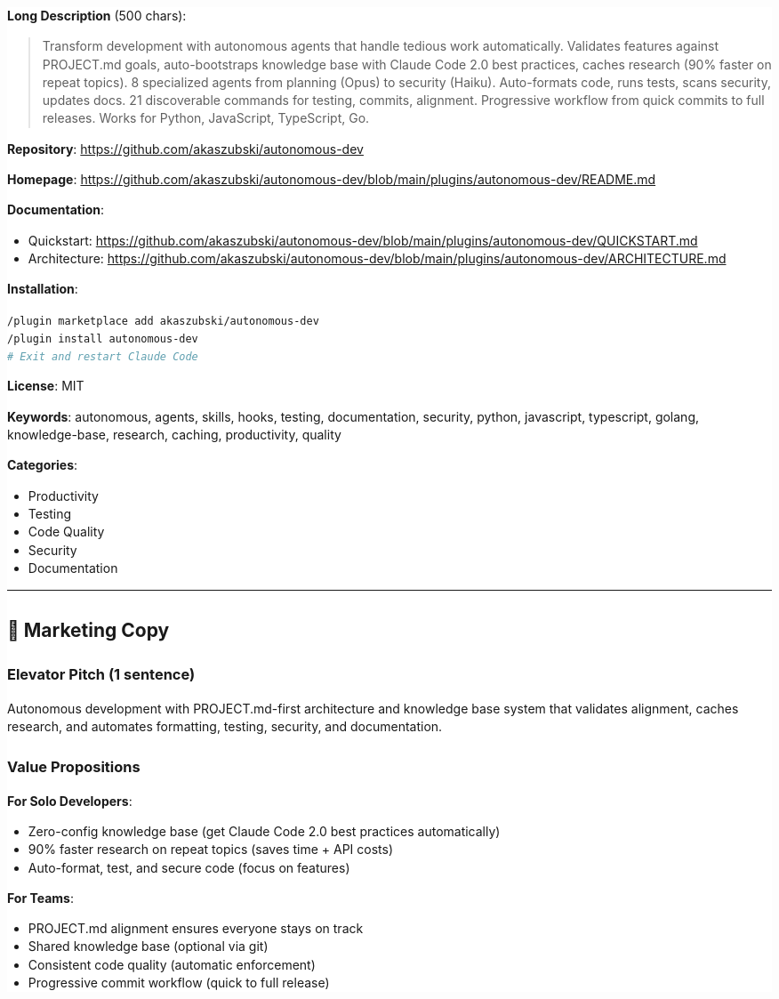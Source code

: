 **Long Description** (500 chars):
> Transform development with autonomous agents that handle tedious work automatically. Validates features against PROJECT.md goals, auto-bootstraps knowledge base with Claude Code 2.0 best practices, caches research (90% faster on repeat topics). 8 specialized agents from planning (Opus) to security (Haiku). Auto-formats code, runs tests, scans security, updates docs. 21 discoverable commands for testing, commits, alignment. Progressive workflow from quick commits to full releases. Works for Python, JavaScript, TypeScript, Go.

**Repository**: https://github.com/akaszubski/autonomous-dev

**Homepage**: https://github.com/akaszubski/autonomous-dev/blob/main/plugins/autonomous-dev/README.md

**Documentation**:
- Quickstart: https://github.com/akaszubski/autonomous-dev/blob/main/plugins/autonomous-dev/QUICKSTART.md
- Architecture: https://github.com/akaszubski/autonomous-dev/blob/main/plugins/autonomous-dev/ARCHITECTURE.md

**Installation**:
```bash
/plugin marketplace add akaszubski/autonomous-dev
/plugin install autonomous-dev
# Exit and restart Claude Code
```

**License**: MIT

**Keywords**: autonomous, agents, skills, hooks, testing, documentation, security, python, javascript, typescript, golang, knowledge-base, research, caching, productivity, quality

**Categories**:
- Productivity
- Testing
- Code Quality
- Security
- Documentation

---

## 🎯 Marketing Copy

### Elevator Pitch (1 sentence)
Autonomous development with PROJECT.md-first architecture and knowledge base system that validates alignment, caches research, and automates formatting, testing, security, and documentation.

### Value Propositions

**For Solo Developers**:
- Zero-config knowledge base (get Claude Code 2.0 best practices automatically)
- 90% faster research on repeat topics (saves time + API costs)
- Auto-format, test, and secure code (focus on features)

**For Teams**:
- PROJECT.md alignment ensures everyone stays on track
- Shared knowledge base (optional via git)
- Consistent code quality (automatic enforcement)
- Progressive commit workflow (quick to full release)
